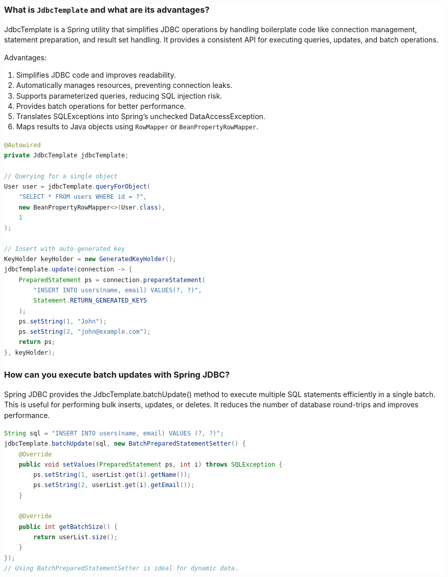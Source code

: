### What is `JdbcTemplate` and what are its advantages?
JdbcTemplate is a Spring utility that simplifies JDBC operations by handling boilerplate code like connection management, statement preparation, and result set handling. It provides a consistent API for executing queries, updates, and batch operations.

Advantages:
1. Simplifies JDBC code and improves readability.
2. Automatically manages resources, preventing connection leaks.
3. Supports parameterized queries, reducing SQL injection risk.
4. Provides batch operations for better performance.
5. Translates SQLExceptions into Spring’s unchecked DataAccessException.
6. Maps results to Java objects using `RowMapper` or `BeanPropertyRowMapper`.

```java
@Autowired
private JdbcTemplate jdbcTemplate;

// Querying for a single object
User user = jdbcTemplate.queryForObject(
    "SELECT * FROM users WHERE id = ?", 
    new BeanPropertyRowMapper<>(User.class), 
    1
);

// Insert with auto-generated key
KeyHolder keyHolder = new GeneratedKeyHolder();
jdbcTemplate.update(connection -> {
    PreparedStatement ps = connection.prepareStatement(
        "INSERT INTO users(name, email) VALUES(?, ?)", 
        Statement.RETURN_GENERATED_KEYS
    );
    ps.setString(1, "John");
    ps.setString(2, "john@example.com");
    return ps;
}, keyHolder);

```

### How can you execute batch updates with Spring JDBC?
Spring JDBC provides the JdbcTemplate.batchUpdate() method to execute multiple SQL statements efficiently in a single batch. This is useful for performing bulk inserts, updates, or deletes. It reduces the number of database round-trips and improves performance.

```java
String sql = "INSERT INTO users(name, email) VALUES (?, ?)";
jdbcTemplate.batchUpdate(sql, new BatchPreparedStatementSetter() {
    @Override
    public void setValues(PreparedStatement ps, int i) throws SQLException {
        ps.setString(1, userList.get(i).getName());
        ps.setString(2, userList.get(i).getEmail());
    }

    @Override
    public int getBatchSize() {
        return userList.size();
    }
});
// Using BatchPreparedStatementSetter is ideal for dynamic data.
```
